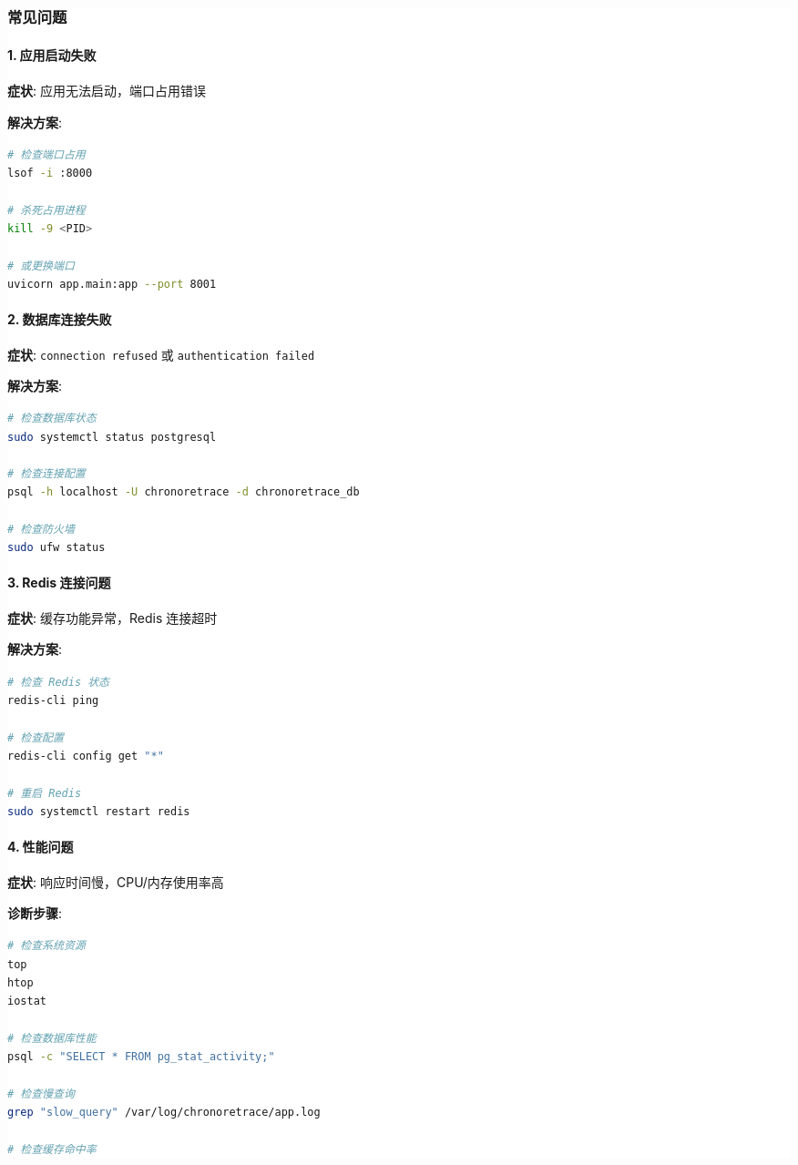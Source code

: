 ### 常见问题

#### 1. 应用启动失败

**症状**: 应用无法启动，端口占用错误

**解决方案**:
```bash
# 检查端口占用
lsof -i :8000

# 杀死占用进程
kill -9 <PID>

# 或更换端口
uvicorn app.main:app --port 8001
```

#### 2. 数据库连接失败

**症状**: `connection refused` 或 `authentication failed`

**解决方案**:
```bash
# 检查数据库状态
sudo systemctl status postgresql

# 检查连接配置
psql -h localhost -U chronoretrace -d chronoretrace_db

# 检查防火墙
sudo ufw status
```

#### 3. Redis 连接问题

**症状**: 缓存功能异常，Redis 连接超时

**解决方案**:
```bash
# 检查 Redis 状态
redis-cli ping

# 检查配置
redis-cli config get "*"

# 重启 Redis
sudo systemctl restart redis
```

#### 4. 性能问题

**症状**: 响应时间慢，CPU/内存使用率高

**诊断步骤**:
```bash
# 检查系统资源
top
htop
iostat

# 检查数据库性能
psql -c "SELECT * FROM pg_stat_activity;"

# 检查慢查询
grep "slow_query" /var/log/chronoretrace/app.log

# 检查缓存命中率
```